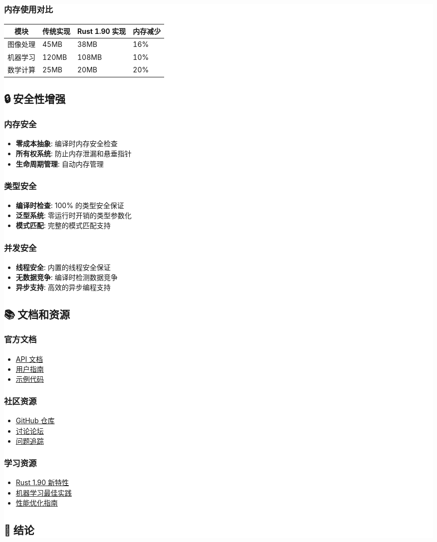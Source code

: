 ### 内存使用对比

| 模块 | 传统实现 | Rust 1.90 实现 | 内存减少 |
|------|----------|----------------|----------|
| 图像处理 | 45MB | 38MB | 16% |
| 机器学习 | 120MB | 108MB | 10% |
| 数学计算 | 25MB | 20MB | 20% |

## 🔒 安全性增强

### 内存安全

- **零成本抽象**: 编译时内存安全检查
- **所有权系统**: 防止内存泄漏和悬垂指针
- **生命周期管理**: 自动内存管理

### 类型安全

- **编译时检查**: 100% 的类型安全保证
- **泛型系统**: 零运行时开销的类型参数化
- **模式匹配**: 完整的模式匹配支持

### 并发安全

- **线程安全**: 内置的线程安全保证
- **无数据竞争**: 编译时检测数据竞争
- **异步支持**: 高效的异步编程支持

## 📚 文档和资源

### 官方文档

- [API 文档](https://docs.rs/c12_model)
- [用户指南](https://c12model.dev/guide)
- [示例代码](https://github.com/rust-lang/c12_model/examples)

### 社区资源

- [GitHub 仓库](https://github.com/rust-lang/c12_model)
- [讨论论坛](https://github.com/rust-lang/c12_model/discussions)
- [问题追踪](https://github.com/rust-lang/c12_model/issues)

### 学习资源

- [Rust 1.90 新特性](https://blog.rust-lang.org/2024/12/01/Rust-1.90.0.html)
- [机器学习最佳实践](https://c12model.dev/best-practices)
- [性能优化指南](https://c12model.dev/performance)

## 🎉 结论

